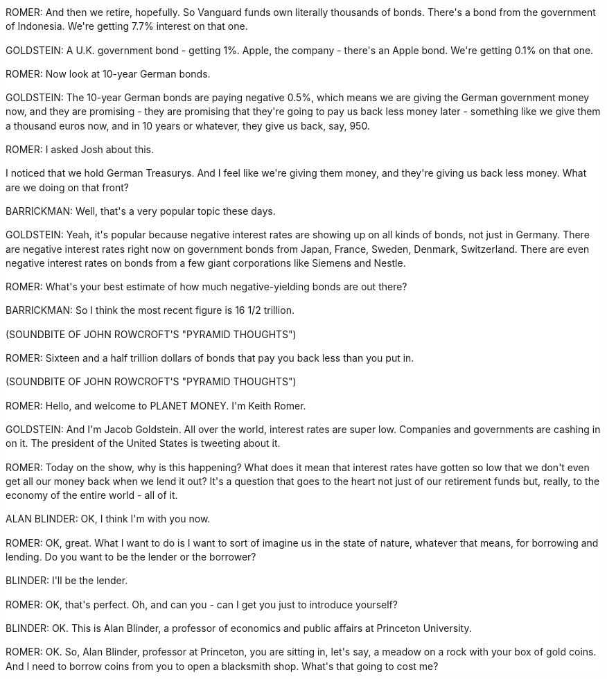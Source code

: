 ROMER: And then we retire, hopefully. So Vanguard funds own literally thousands of bonds. There's a bond from the government of Indonesia. We're getting 7.7% interest on that one.

GOLDSTEIN: A U.K. government bond - getting 1%. Apple, the company - there's an Apple bond. We're getting 0.1% on that one.

ROMER: Now look at 10-year German bonds.

GOLDSTEIN: The 10-year German bonds are paying negative 0.5%, which means we are giving the German government money now, and they are promising - they are promising that they're going to pay us back less money later - something like we give them a thousand euros now, and in 10 years or whatever, they give us back, say, 950.

ROMER: I asked Josh about this.

I noticed that we hold German Treasurys. And I feel like we're giving them money, and they're giving us back less money. What are we doing on that front?

BARRICKMAN: Well, that's a very popular topic these days.

GOLDSTEIN: Yeah, it's popular because negative interest rates are showing up on all kinds of bonds, not just in Germany. There are negative interest rates right now on government bonds from Japan, France, Sweden, Denmark, Switzerland. There are even negative interest rates on bonds from a few giant corporations like Siemens and Nestle.

ROMER: What's your best estimate of how much negative-yielding bonds are out there?

BARRICKMAN: So I think the most recent figure is 16 1/2 trillion.

(SOUNDBITE OF JOHN ROWCROFT'S "PYRAMID THOUGHTS")

ROMER: Sixteen and a half trillion dollars of bonds that pay you back less than you put in.

(SOUNDBITE OF JOHN ROWCROFT'S "PYRAMID THOUGHTS")

ROMER: Hello, and welcome to PLANET MONEY. I'm Keith Romer.

GOLDSTEIN: And I'm Jacob Goldstein. All over the world, interest rates are super low. Companies and governments are cashing in on it. The president of the United States is tweeting about it.

ROMER: Today on the show, why is this happening? What does it mean that interest rates have gotten so low that we don't even get all our money back when we lend it out? It's a question that goes to the heart not just of our retirement funds but, really, to the economy of the entire world - all of it.

ALAN BLINDER: OK, I think I'm with you now.

ROMER: OK, great. What I want to do is I want to sort of imagine us in the state of nature, whatever that means, for borrowing and lending. Do you want to be the lender or the borrower?

BLINDER: I'll be the lender.

ROMER: OK, that's perfect. Oh, and can you - can I get you just to introduce yourself?

BLINDER: OK. This is Alan Blinder, a professor of economics and public affairs at Princeton University.

ROMER: OK. So, Alan Blinder, professor at Princeton, you are sitting in, let's say, a meadow on a rock with your box of gold coins. And I need to borrow coins from you to open a blacksmith shop. What's that going to cost me?
